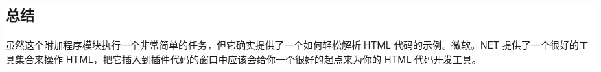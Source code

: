 ## 总结

虽然这个附加程序模块执行一个非常简单的任务，但它确实提供了一个如何轻松解析 HTML 代码的示例。微软。NET 提供了一个很好的工具集合来操作 HTML，把它插入到插件代码的窗口中应该会给你一个很好的起点来为你的 HTML 代码开发工具。